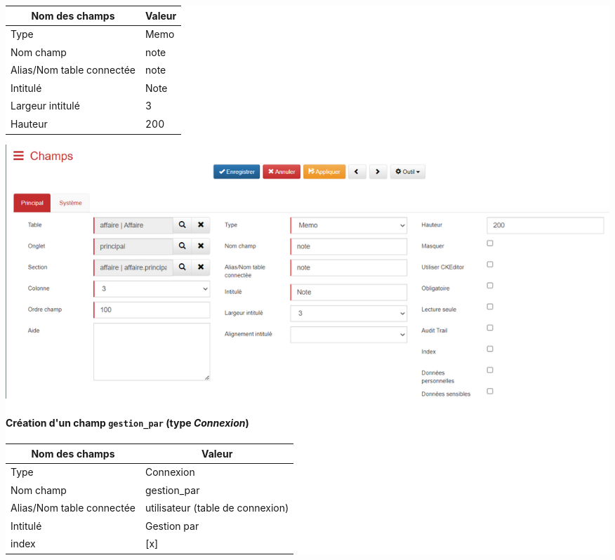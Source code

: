| Nom des champs | Valeur                          |
|----------------|-------------------------------|
| Type            | Memo           |
| Nom champ       | note  |
| Alias/Nom table connectée   | note |
| Intitulé   | Note |
| Largeur intitulé   | 3 |
| Hauteur   | 200 |

![screenshot](images/image24.png)

#### Création d'un champ `gestion_par` (type *Connexion*)

| Nom des champs | Valeur                        |
|----------------|-------------------------------|
| Type            | Connexion           |
| Nom champ       | gestion_par |
| Alias/Nom table connectée   | utilisateur (table de connexion) |
| Intitulé   | Gestion par  |
| index      | [x] |
